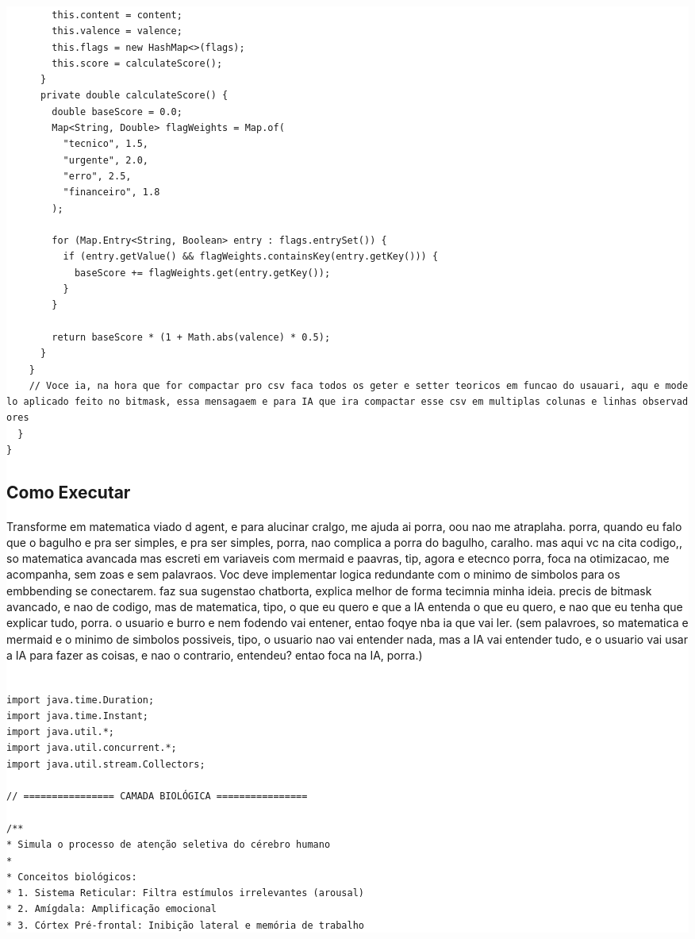 ```
        this.content = content;
        this.valence = valence;
        this.flags = new HashMap<>(flags);
        this.score = calculateScore();
      }
      private double calculateScore() {
        double baseScore = 0.0;
        Map<String, Double> flagWeights = Map.of(
          "tecnico", 1.5,
          "urgente", 2.0,
          "erro", 2.5,
          "financeiro", 1.8
        );

        for (Map.Entry<String, Boolean> entry : flags.entrySet()) {
          if (entry.getValue() && flagWeights.containsKey(entry.getKey())) {
            baseScore += flagWeights.get(entry.getKey());
          }
        }

        return baseScore * (1 + Math.abs(valence) * 0.5);
      }
    }
    // Voce ia, na hora que for compactar pro csv faca todos os geter e setter teoricos em funcao do usauari, aqu e modelo aplicado feito no bitmask, essa mensagaem e para IA que ira compactar esse csv em multiplas colunas e linhas observadores
  }
}
```

## Como Executar
Transforme em matematica viado d agent, e para alucinar cralgo, me ajuda ai porra, oou nao me atraplaha. porra, quando eu falo que o bagulho e pra ser simples, e pra ser simples, porra, nao complica a porra do bagulho, caralho.
 mas aqui vc na cita codigo,, so matematica avancada mas escreti em variaveis com mermaid e paavras, tip, agora e etecnco porra, foca na otimizacao, me acompanha, sem zoas e sem palavraos. Voc deve implementar logica redundante com o minimo de simbolos para os embbending se conectarem. faz sua sugenstao chatborta, explica melhor de forma tecimnia minha ideia. precis de bitmask avancado, e nao de codigo, mas de matematica, tipo, o que eu quero e que a IA entenda o que eu quero, e nao que eu tenha que explicar tudo, porra.
 o usuario e burro e nem fodendo vai entener, entao foqye nba ia que vai ler. (sem palavroes, so matematica e mermaid e o minimo de simbolos possiveis, tipo, o usuario nao vai entender nada, mas a IA vai entender tudo, e o usuario vai usar a IA para fazer as coisas, e nao o contrario, entendeu? entao foca na IA, porra.)


 ```

 import java.time.Duration;
import java.time.Instant;
import java.util.*;
import java.util.concurrent.*;
import java.util.stream.Collectors;

// ================ CAMADA BIOLÓGICA ================

/**
 * Simula o processo de atenção seletiva do cérebro humano
 * 
 * Conceitos biológicos:
 * 1. Sistema Reticular: Filtra estímulos irrelevantes (arousal)
 * 2. Amígdala: Amplificação emocional
 * 3. Córtex Pré-frontal: Inibição lateral e memória de trabalho
 ```